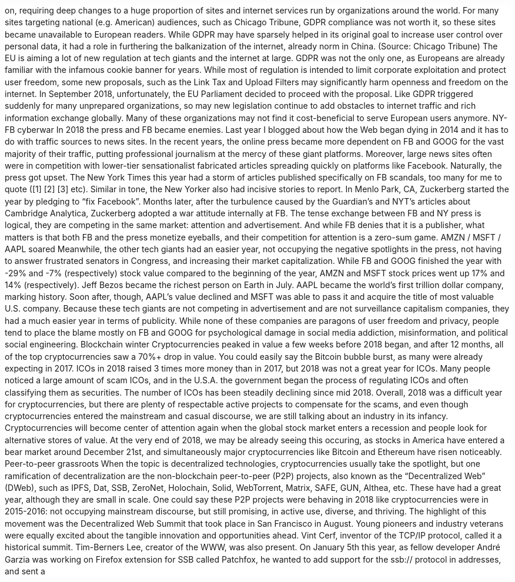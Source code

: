 on, requiring deep changes to a huge proportion of sites and internet services run by organizations around the world. For many sites targeting national (e.g. American) audiences, such as Chicago Tribune, GDPR compliance was not worth it, so these sites became unavailable to European readers. While GDPR may have sparsely helped in its original goal to increase user control over personal data, it had a role in furthering the balkanization of the internet, already norm in China. (Source: Chicago Tribune) The EU is aiming a lot of new regulation at tech giants and the internet at large. GDPR was not the only one, as Europeans are already familiar with the infamous cookie banner for years. While most of regulation is intended to limit corporate exploitation and protect user freedom, some new proposals, such as the Link Tax and Upload Filters may significantly harm openness and freedom on the internet. In September 2018, unfortunately, the EU Parliament decided to proceed with the proposal. Like GDPR triggered suddenly for many unprepared organizations, so may new legislation continue to add obstacles to internet traffic and rich information exchange globally. Many of these organizations may not find it cost-beneficial to serve European users anymore. NY-FB cyberwar In 2018 the press and FB became enemies. Last year I blogged about how the Web began dying in 2014 and it has to do with traffic sources to news sites. In the recent years, the online press became more dependent on FB and GOOG for the vast majority of their traffic, putting professional journalism at the mercy of these giant platforms. Moreover, large news sites often were in competition with lower-tier sensationalist fabricated articles spreading quickly on platforms like Facebook. Naturally, the press got upset. The New York Times this year had a storm of articles published specifically on FB scandals, too many for me to quote ([1] [2] [3] etc). Similar in tone, the New Yorker also had incisive stories to report. In Menlo Park, CA, Zuckerberg started the year by pledging to “fix Facebook”. Months later, after the turbulence caused by the Guardian’s and NYT’s articles about Cambridge Analytica, Zuckerberg adopted a war attitude internally at FB. The tense exchange between FB and NY press is logical, they are competing in the same market: attention and advertisement. And while FB denies that it is a publisher, what matters is that both FB and the press monetize eyeballs, and their competition for attention is a zero-sum game. AMZN / MSFT / AAPL soared Meanwhile, the other tech giants had an easier year, not occupying the negative spotlights in the press, not having to answer frustrated senators in Congress, and increasing their market capitalization. While FB and GOOG finished the year with -29% and -7% (respectively) stock value compared to the beginning of the year, AMZN and MSFT stock prices went up 17% and 14% (respectively). Jeff Bezos became the richest person on Earth in July. AAPL became the world’s first trillion dollar company, marking history. Soon after, though, AAPL’s value declined and MSFT was able to pass it and acquire the title of most valuable U.S. company. Because these tech giants are not competing in advertisement and are not surveillance capitalism companies, they had a much easier year in terms of publicity. While none of these companies are paragons of user freedom and privacy, people tend to place the blame mostly on FB and GOOG for psychological damage in social media addiction, misinformation, and political social engineering. Blockchain winter Cryptocurrencies peaked in value a few weeks before 2018 began, and after 12 months, all of the top cryptocurrencies saw a 70%+ drop in value. You could easily say the Bitcoin bubble burst, as many were already expecting in 2017. ICOs in 2018 raised 3 times more money than in 2017, but 2018 was not a great year for ICOs. Many people noticed a large amount of scam ICOs, and in the U.S.A. the government began the process of regulating ICOs and often classifying them as securities. The number of ICOs has been steadily declining since mid 2018. Overall, 2018 was a difficult year for cryptocurrencies, but there are plenty of respectable active projects to compensate for the scams, and even though cryptocurrencies entered the mainstream and casual discourse, we are still talking about an industry in its infancy. Cryptocurrencies will become center of attention again when the global stock market enters a recession and people look for alternative stores of value. At the very end of 2018, we may be already seeing this occuring, as stocks in America have entered a bear market around December 21st, and simultaneously major cryptocurrencies like Bitcoin and Ethereum have risen noticeably. Peer-to-peer grassroots When the topic is decentralized technologies, cryptocurrencies usually take the spotlight, but one ramification of decentralization are the non-blockchain peer-to-peer (P2P) projects, also known as the “Decentralized Web” (DWeb), such as IPFS, Dat, SSB, ZeroNet, Holochain, Solid, WebTorrent, Matrix, SAFE, GUN, Althea, etc. These have had a great year, although they are small in scale. One could say these P2P projects were behaving in 2018 like cryptocurrencies were in 2015-2016: not occupying mainstream discourse, but still promising, in active use, diverse, and thriving. The highlight of this movement was the Decentralized Web Summit that took place in San Francisco in August. Young pioneers and industry veterans were equally excited about the tangible innovation and opportunities ahead. Vint Cerf, inventor of the TCP/IP protocol, called it a historical summit. Tim-Berners Lee, creator of the WWW, was also present. On January 5th this year, as fellow developer André Garzia was working on Firefox extension for SSB called Patchfox, he wanted to add support for the ssb:// protocol in addresses, and sent a